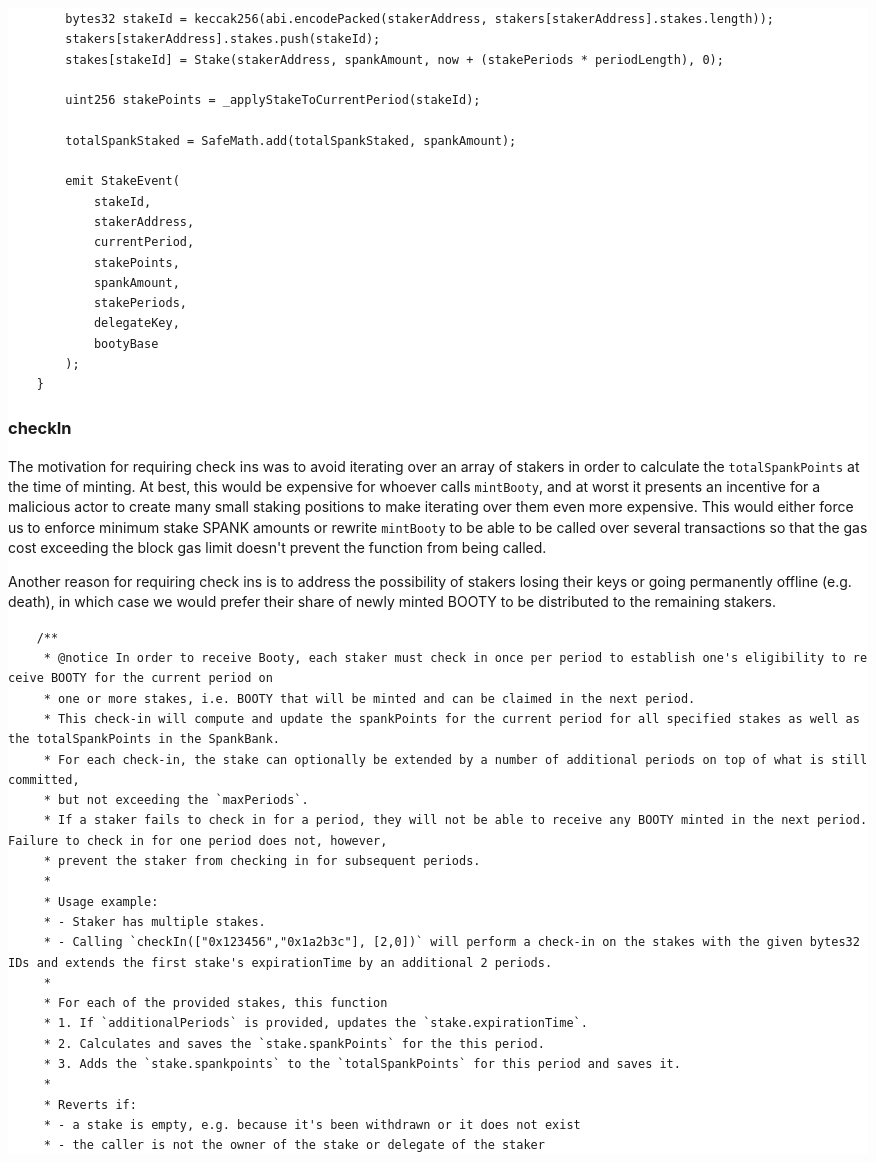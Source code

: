 ```
        bytes32 stakeId = keccak256(abi.encodePacked(stakerAddress, stakers[stakerAddress].stakes.length));
        stakers[stakerAddress].stakes.push(stakeId);
        stakes[stakeId] = Stake(stakerAddress, spankAmount, now + (stakePeriods * periodLength), 0);

        uint256 stakePoints = _applyStakeToCurrentPeriod(stakeId);

        totalSpankStaked = SafeMath.add(totalSpankStaked, spankAmount);

        emit StakeEvent(
            stakeId,
            stakerAddress,
            currentPeriod,
            stakePoints,
            spankAmount,
            stakePeriods,
            delegateKey,
            bootyBase
        );
    }
```

### checkIn

The motivation for requiring check ins was to avoid iterating over an array of stakers in order to calculate the `totalSpankPoints` at the time of minting. At best, this would be expensive for whoever calls `mintBooty`, and at worst it presents an incentive for a malicious actor to create many small staking positions to make iterating over them even more expensive. This would either force us to enforce minimum stake SPANK amounts or rewrite `mintBooty` to be able to be called over several transactions so that the gas cost exceeding the block gas limit doesn't prevent the function from being called.

Another reason for requiring check ins is to address the possibility of stakers losing their keys or going permanently offline (e.g. death), in which case we would prefer their share of newly minted BOOTY to be distributed to the remaining stakers.

```
    /**
     * @notice In order to receive Booty, each staker must check in once per period to establish one's eligibility to receive BOOTY for the current period on
     * one or more stakes, i.e. BOOTY that will be minted and can be claimed in the next period.
     * This check-in will compute and update the spankPoints for the current period for all specified stakes as well as the totalSpankPoints in the SpankBank.
     * For each check-in, the stake can optionally be extended by a number of additional periods on top of what is still committed,
     * but not exceeding the `maxPeriods`.
     * If a staker fails to check in for a period, they will not be able to receive any BOOTY minted in the next period. Failure to check in for one period does not, however,
     * prevent the staker from checking in for subsequent periods.
     * 
     * Usage example:
     * - Staker has multiple stakes.
     * - Calling `checkIn(["0x123456","0x1a2b3c"], [2,0])` will perform a check-in on the stakes with the given bytes32 IDs and extends the first stake's expirationTime by an additional 2 periods.
     * 
     * For each of the provided stakes, this function
     * 1. If `additionalPeriods` is provided, updates the `stake.expirationTime`.
     * 2. Calculates and saves the `stake.spankPoints` for the this period.
     * 3. Adds the `stake.spankpoints` to the `totalSpankPoints` for this period and saves it.
     *
     * Reverts if:
     * - a stake is empty, e.g. because it's been withdrawn or it does not exist
     * - the caller is not the owner of the stake or delegate of the staker
```